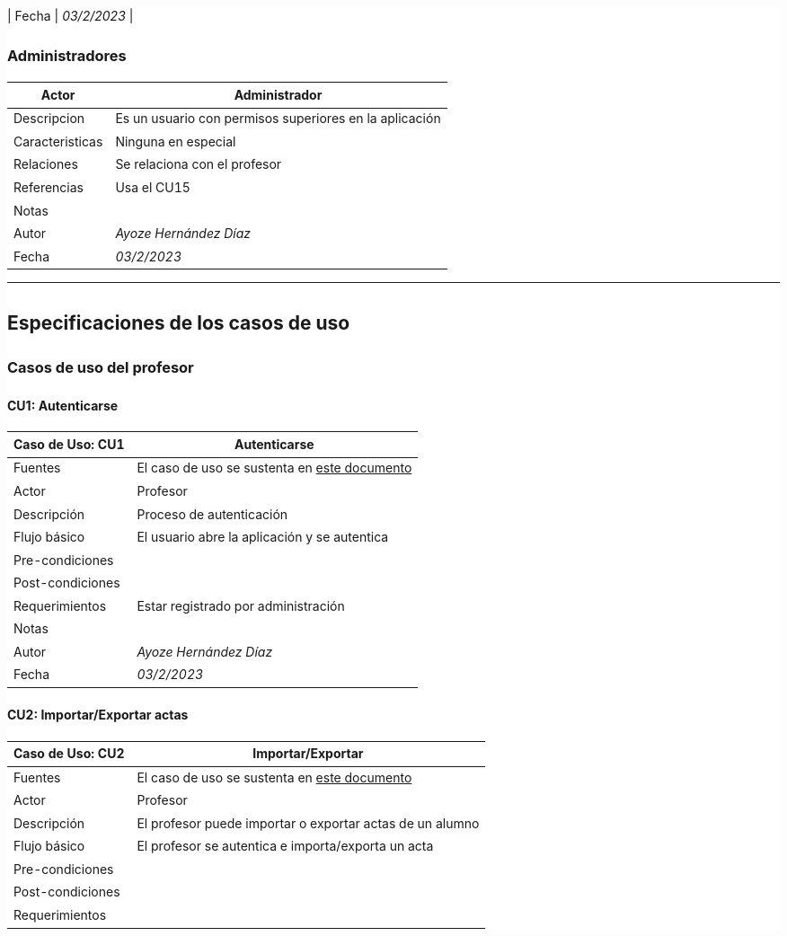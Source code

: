 | Fecha | _03/2/2023_ | 

### Administradores <a name=id3></a>

| Actor | Administrador | 
| ----- | ------- | 
| Descripcion | Es un usuario con permisos superiores en la aplicación  | 
| Caracteristicas | Ninguna en especial | 
| Relaciones | Se relaciona con el profesor | 
| Referencias | Usa el CU15 | 
| Notas |  | 
| Autor | _Ayoze Hernández Díaz_ | 
| Fecha | _03/2/2023_ | 

----

## Especificaciones de los casos de uso <a name=id4></a>

### Casos de uso del profesor <a name=id5></a>

#### CU1: Autenticarse <a name=id6></a>

| Caso de Uso: CU1 | Autenticarse |  
|---|---|  
| Fuentes | El caso de uso se sustenta en [este documento](profesores.md) |  
| Actor | Profesor |  
| Descripción | Proceso de autenticación |  
| Flujo básico | El usuario abre la aplicación y se autentica |  
| Pre-condiciones |  |   
| Post-condiciones | |   
| Requerimientos | Estar registrado por administración |  
| Notas | |  
| Autor | _Ayoze Hernández Díaz_ |  
| Fecha | _03/2/2023_ |  

#### CU2: Importar/Exportar actas <a name=id7></a>

| Caso de Uso: CU2 | Importar/Exportar |
|---|---|  
| Fuentes | El caso de uso se sustenta en [este documento](profesores.md) |  
| Actor | Profesor |
| Descripción | El profesor puede importar o exportar actas de un alumno |  
| Flujo básico | El profesor se autentica e importa/exporta un acta |  
| Pre-condiciones |  |   
| Post-condiciones | |   
| Requerimientos | |  